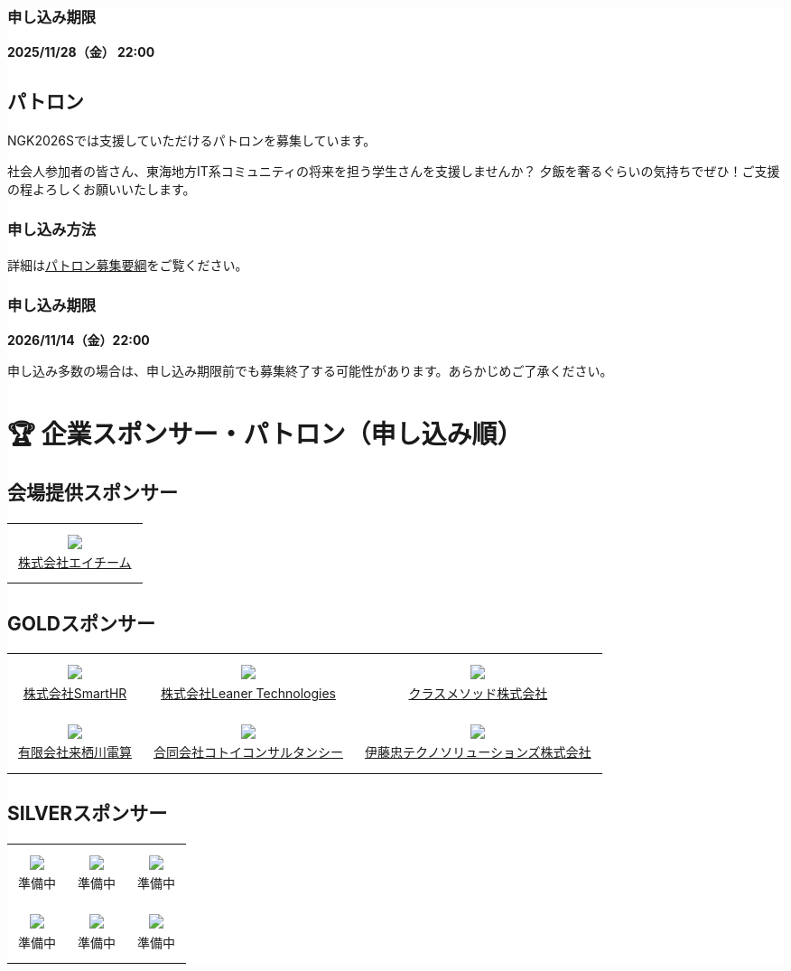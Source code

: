 ### 申し込み期限
**2025/11/28（金） 22:00**

## パトロン
NGK2026Sでは支援していただけるパトロンを募集しています。

社会人参加者の皆さん、東海地方IT系コミュニティの将来を担う学生さんを支援しませんか？
夕飯を奢るぐらいの気持ちでぜひ！ご支援の程よろしくお願いいたします。

### 申し込み方法
詳細は[パトロン募集要綱](https://nagoya-godo-konshinkai.github.io/ngk2026s/patron_prospectus.html)をご覧ください。

### 申し込み期限
**2026/11/14（金）22:00**

申し込み多数の場合は、申し込み期限前でも募集終了する可能性があります。あらかじめご了承ください。

# 🏆️ 企業スポンサー・パトロン（申し込み順）
## 会場提供スポンサー
<table>
<tr>
<td align="center" style="padding: 12px;"><img width="200px" src="https://nagoya-godo-konshinkai.github.io/ngk2026s/img/sponsor/ateam.png"/><br/><a href="https://www.a-tm.co.jp/">株式会社エイチーム</a></td>
</tr>
</table>

## GOLDスポンサー
<table>
<tr>
<td align="center" style="padding: 12px;"><img width="200px" src="https://nagoya-godo-konshinkai.github.io/ngk2026s/img/other/empty.png"/><br/><a href="https://smarthr.co.jp/company/">株式会社SmartHR</a></td>
<td align="center" style="padding: 12px;"><img width="200px" src="https://nagoya-godo-konshinkai.github.io/ngk2026s/img/sponsor/leaner.png"/><br/><a href="https://leaner.co.jp/">株式会社Leaner Technologies</a></td>
<td align="center" style="padding: 12px;"><img width="200px" src="https://nagoya-godo-konshinkai.github.io/ngk2026s/img/other/empty.png"/><br/><a href="https://classmethod.jp/">クラスメソッド株式会社</a></td>
</tr>
<tr>
<td align="center" style="padding: 12px;"><img width="200px" src="https://nagoya-godo-konshinkai.github.io/ngk2026s/img/sponsor/kci.png"/><br/><a href="https://www.kurusugawa.jp/">有限会社来栖川電算</a></td>
<td align="center" style="padding: 12px;"><img width="200px" src="https://nagoya-godo-konshinkai.github.io/ngk2026s/img/sponsor/kxc.png"/><br/><a href="https://kxc.inc">合同会社コトイコンサルタンシー</a></td>
<td align="center" style="padding: 12px;"><img width="200px" src="https://nagoya-godo-konshinkai.github.io/ngk2026s/img/sponsor/ctc.png"/><br/><a href="https://www.ctc-g.co.jp/">伊藤忠テクノソリューションズ株式会社</a></td>
</tr>
</table>

## SILVERスポンサー
<table>
<tr>
<td align="center" style="padding: 12px;"><img width="200px" src="https://nagoya-godo-konshinkai.github.io/ngk2026s/img/other/empty.png"/><br/>準備中</td>
<td align="center" style="padding: 12px;"><img width="200px" src="https://nagoya-godo-konshinkai.github.io/ngk2026s/img/other/empty.png"/><br/>準備中</td>
<td align="center" style="padding: 12px;"><img width="200px" src="https://nagoya-godo-konshinkai.github.io/ngk2026s/img/other/empty.png"/><br/>準備中</td>
</tr>
<tr>
<td align="center" style="padding: 12px;"><img width="200px" src="https://nagoya-godo-konshinkai.github.io/ngk2026s/img/other/empty.png"/><br/>準備中</td>
<td align="center" style="padding: 12px;"><img width="200px" src="https://nagoya-godo-konshinkai.github.io/ngk2026s/img/other/empty.png"/><br/>準備中</td>
<td align="center" style="padding: 12px;"><img width="200px" src="https://nagoya-godo-konshinkai.github.io/ngk2026s/img/other/empty.png"/><br/>準備中</td>
</tr>